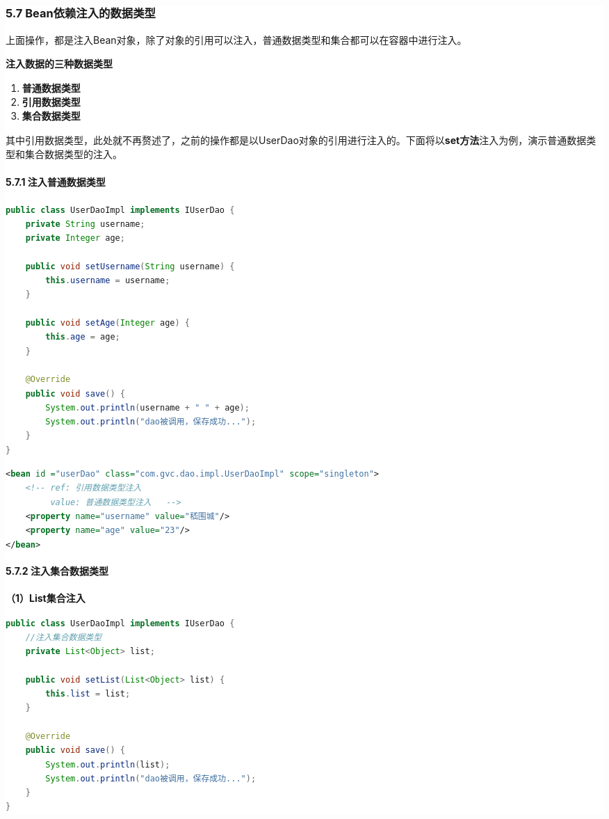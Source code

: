 

### 5.7 Bean依赖注入的数据类型

上面操作，都是注入Bean对象，除了对象的引用可以注入，普通数据类型和集合都可以在容器中进行注入。

**注入数据的三种数据类型**

1. **普通数据类型**
2. **引用数据类型**
3. **集合数据类型**

其中引用数据类型，此处就不再赘述了，之前的操作都是以UserDao对象的引用进行注入的。下面将以**set方法**注入为例，演示普通数据类型和集合数据类型的注入。

#### 5.7.1 注入普通数据类型

```java
public class UserDaoImpl implements IUserDao {
    private String username;
    private Integer age;

    public void setUsername(String username) {
        this.username = username;
    }

    public void setAge(Integer age) {
        this.age = age;
    }

    @Override
    public void save() {
        System.out.println(username + " " + age);
        System.out.println("dao被调用，保存成功...");
    }
}
```

```xml
<bean id ="userDao" class="com.gvc.dao.impl.UserDaoImpl" scope="singleton">
    <!-- ref: 引用数据类型注入
         value: 普通数据类型注入   -->
    <property name="username" value="嵇围城"/>
    <property name="age" value="23"/>
</bean>
```



#### 5.7.2 注入集合数据类型

**（1）List集合注入**

```java
public class UserDaoImpl implements IUserDao {
    //注入集合数据类型
    private List<Object> list;

    public void setList(List<Object> list) {
        this.list = list;
    }

    @Override
    public void save() {
        System.out.println(list);
        System.out.println("dao被调用，保存成功...");
    }
}
```
